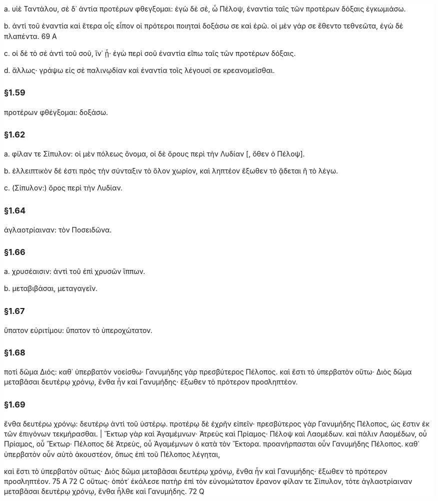 <p>a. υἱὲ Ταντάλου, σὲ δ᾿ ἀντία προτέρων φθεγξομαι: <note n="AB(C)DEQ"/> ἐγὼ
                            δὲ σὲ, ὦ Πέλοψ, ἐναντία ταῖς τῶν προτέρων δόξαις ἐγκωμιάσω.</p>
                        <p>b. ἀντὶ τοῦ ἐναντία καὶ ἕτερα οἷς εἶπον οἱ πρότεροι ποιηταὶ δοξάσω σε καὶ
                            ἐρῶ. οἱ μὲν γάρ σε ἔθεντο τεθνεῶτα, ἐγὼ δὲ πλαπέντα. 69 A</p>
                        <p>c. οἱ δὲ τὸ <note n="c"/> σέ ἀντὶ τοῦ σοῦ, ἵν᾿ ᾖ· ἐγὼ περὶ σοῦ ἐναντία
                            εἴπω ταῖς <add>τῶν</add> προτέρων δόξαις.</p>
                        <p>d. ἄλλως· γράψω εἰς σὲ παλινῳδίαν καὶ ἐναντία <note n="DHQ"/> τοῖς
                            λέγουσί σε κρεανομεῖσθαι.</p>  

### §1.59  

<p>προτέρων φθέγξομαι: δοξάσω. <note n="A"/></p>  

### §1.62  

<p>a. φίλαν τε Σίπυλον: οἱ μὲν πόλεως ὄνομα, οἱ <note n="ACDEHQ"/> δὲ ὄρους
                            περὶ τὴν Λυδίαν [, ὅθεν ὁ Πέλοψ].</p>
                        <p>b. ἐλλειπτικὸν <note n="CK"/>
                            <pb n="1.34"/> δέ ἐστι πρὸς τὴν σύνταξιν τὸ ὅλον χωρίον, καὶ ληπτέον
                            ἔξωθεν τὸ ᾄδεται ἢ τὸ λέγω.</p>
                        <p><note n="B gl"/>c. (Σίπυλον:) ὄρος περὶ τὴν Λ<add>υδίαν.</add></p>  

### §1.64  

<p><note n="A"/>ἀγλαοτρίαιναν: τὸν Ποσειδῶνα.</p>  

### §1.66  

<p><note n="DHQ"/>a. χρυσέαισιν: ἀντὶ τοῦ ἐπὶ χρυσῶν ἵππων. <note n="5"/>
                            <note n="B gl DHQ"/></p>
                        <p>b. μεταβιβάσαι, μεταγαγεῖν.</p>  

### §1.67  

<p><note n="A"/>ὕπατον εὐριτίμου: ὕπατον τὸ ὑπεροχώτατον. <note n="71"/></p>  

### §1.68  

<p><note n="BDEQ"/>ποτὶ δῶμα Διός: καθ᾿ ὑπερβατὸν νοείσθω· Γανυμήδης γὰρ
                            πρεσβύτερος Πέλοπος. καὶ ἔστι τὸ ὑπερβατὸν οὕτω· Διὸς δῶμα μεταβᾶσαι
                            δευτέρῳ χρόνῳ, ἔνθα ἦν καὶ <note n="10"/> Γανυμήδης· ἔξωθεν τὸ πρότερον
                            προσληπτέον.</p>  

### §1.69  

<p><note n="ABCDEQ"/>ἔνθα δευτέρω χρόνῳ: δευτέρῳ ἀντὶ τοῦ ὑστέρῳ. προτέρῳ δὲ
                            ἐχρῆν εἰπεῖν· πρεσβύτερος γὰρ Γανυμήδης Πέλοπος, <note n="ACDEHQ"/> ὡς
                            ἔστιν ἐκ τῶν ἐπιγόνων τεκμήρασθαι. | Ἕκτωρ γὰρ καὶ Ἀγαμέμνων· Ἀτρεὺς καὶ
                            Πρίαμος· Πέλοψ καὶ <note n="15"/> Λαομέδων. καὶ πάλιν Λαομέδων, οὗ
                            Πρίαμος, οὗ Ἕκτωρ· Πέλοπος δὲ Ἀτρεὺς, οὗ Ἀγαμέμνων ὁ κατὰ τὸν Ἕκτορα.
                            προανήρπασται οὖν Γανυμήδης Πέλοπος. καθ᾿ ὑπερβατὸν οὖν αὐτὸ ἀκουστέον,
                            ὅπως ἐπὶ τοῦ Πέλοπος λέγηται,</p>
                        <p><note n="AC"/> καὶ ἔστι τὸ ὑπερβατὸν οὕτως· Διὸς δῶμα μεταβᾶσαι δευτέρῳ
                            χρόνῳ, ἔνθα ἦν καὶ Γανυμήδης· ἔξωθεν τὸ πρότερον προσληπτέον. 75 A 72 C
                                <note n="DEHQ"/> οὕτως· ὁπότ᾿ ἐκάλεσε <note n="20"/> πατὴρ ἐπὶ τὸν
                            εὐνομώτατον ἔρανον φίλαν τε Σίπυλον, τότε ἀγλαοτρίαιναν μεταβᾶσαι
                            δευτέρῳ χρόνῳ, ἔνθα ἦλθε καὶ Γανυμήδης. 72 Q <note n="25"/></p>  
